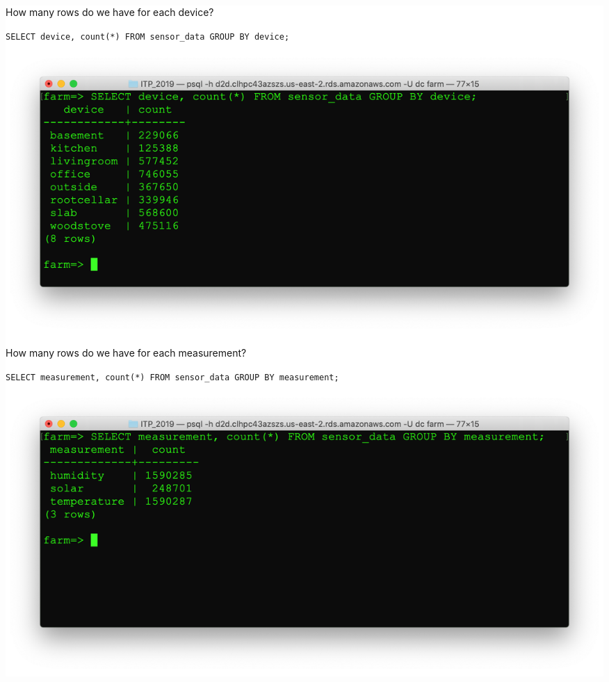 
How many rows do we have for each device?

    SELECT device, count(*) FROM sensor_data GROUP BY device;

![](img/f-count-by-device.png)

How many rows do we have for each measurement?

    SELECT measurement, count(*) FROM sensor_data GROUP BY measurement;

![](img/f-count-by-measurement.png)

